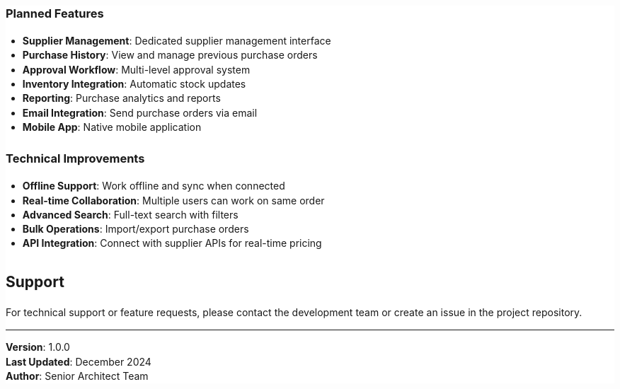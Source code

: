 ### Planned Features
- **Supplier Management**: Dedicated supplier management interface
- **Purchase History**: View and manage previous purchase orders
- **Approval Workflow**: Multi-level approval system
- **Inventory Integration**: Automatic stock updates
- **Reporting**: Purchase analytics and reports
- **Email Integration**: Send purchase orders via email
- **Mobile App**: Native mobile application

### Technical Improvements
- **Offline Support**: Work offline and sync when connected
- **Real-time Collaboration**: Multiple users can work on same order
- **Advanced Search**: Full-text search with filters
- **Bulk Operations**: Import/export purchase orders
- **API Integration**: Connect with supplier APIs for real-time pricing

## Support

For technical support or feature requests, please contact the development team or create an issue in the project repository.

---

**Version**: 1.0.0  
**Last Updated**: December 2024  
**Author**: Senior Architect Team
